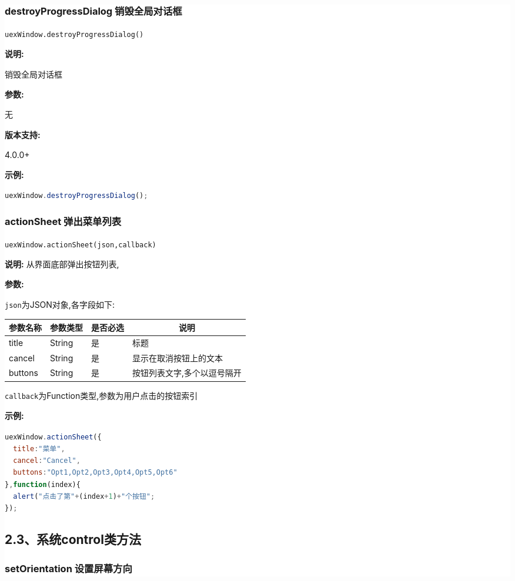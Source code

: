 ###  destroyProgressDialog 销毁全局对话框

`uexWindow.destroyProgressDialog()`

**说明:**

销毁全局对话框

**参数:**

无


**版本支持:** 

4.0.0+

**示例:**
```javascript
uexWindow.destroyProgressDialog();
```
###  actionSheet 弹出菜单列表

`uexWindow.actionSheet(json,callback)`

**说明:**
从界面底部弹出按钮列表,

**参数:**

`json`为JSON对象,各字段如下:

| 参数名称    | 参数类型   | 是否必选 | 说明             |
| ------- | ------ | ---- | -------------- |
| title   | String | 是    | 标题             |
| cancel  | String | 是    | 显示在取消按钮上的文本    |
| buttons | String | 是    | 按钮列表文字,多个以逗号隔开 |

`callback`为Function类型,参数为用户点击的按钮索引



**示例:**

```javascript
uexWindow.actionSheet({
  title:"菜单",
  cancel:"Cancel",
  buttons:"Opt1,Opt2,Opt3,Opt4,Opt5,Opt6"
},function(index){
  alert("点击了第"+(index+1)+"个按钮";
});
```

## 2.3、系统control类方法<ignore>
###  setOrientation 设置屏幕方向
